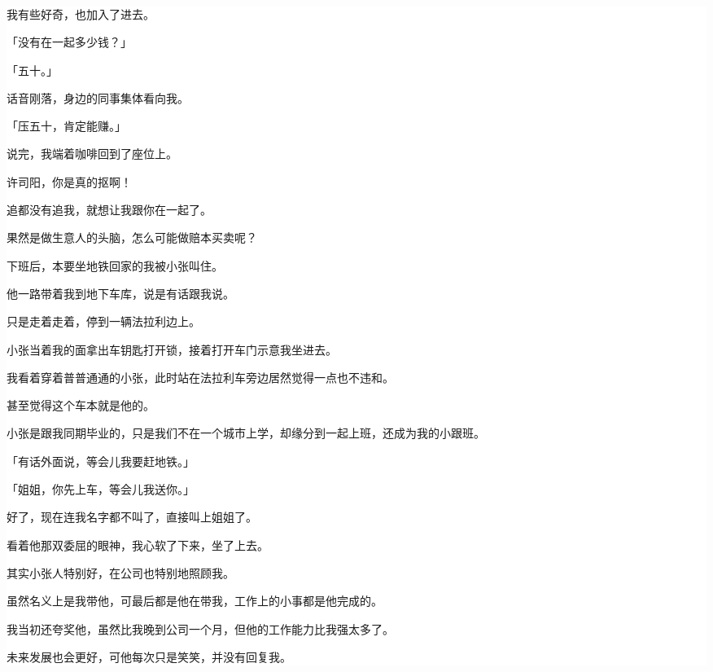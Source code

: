 
我有些好奇，也加入了进去。


「没有在一起多少钱？」


「五十。」


话音刚落，身边的同事集体看向我。


「压五十，肯定能赚。」


说完，我端着咖啡回到了座位上。


许司阳，你是真的抠啊！


追都没有追我，就想让我跟你在一起了。


果然是做生意人的头脑，怎么可能做赔本买卖呢？


下班后，本要坐地铁回家的我被小张叫住。


他一路带着我到地下车库，说是有话跟我说。


只是走着走着，停到一辆法拉利边上。


小张当着我的面拿出车钥匙打开锁，接着打开车门示意我坐进去。


我看着穿着普普通通的小张，此时站在法拉利车旁边居然觉得一点也不违和。


甚至觉得这个车本就是他的。


小张是跟我同期毕业的，只是我们不在一个城市上学，却缘分到一起上班，还成为我的小跟班。


「有话外面说，等会儿我要赶地铁。」


「姐姐，你先上车，等会儿我送你。」


好了，现在连我名字都不叫了，直接叫上姐姐了。


看着他那双委屈的眼神，我心软了下来，坐了上去。


其实小张人特别好，在公司也特别地照顾我。


虽然名义上是我带他，可最后都是他在带我，工作上的小事都是他完成的。


我当初还夸奖他，虽然比我晚到公司一个月，但他的工作能力比我强太多了。


未来发展也会更好，可他每次只是笑笑，并没有回复我。

